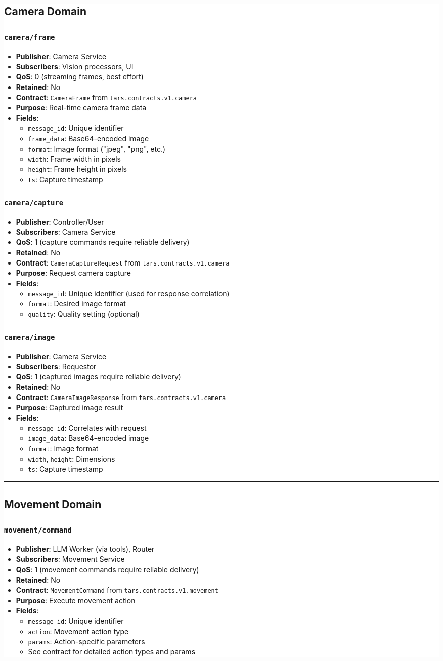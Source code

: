 
## Camera Domain

### `camera/frame`
- **Publisher**: Camera Service
- **Subscribers**: Vision processors, UI
- **QoS**: 0 (streaming frames, best effort)
- **Retained**: No
- **Contract**: `CameraFrame` from `tars.contracts.v1.camera`
- **Purpose**: Real-time camera frame data
- **Fields**:
  - `message_id`: Unique identifier
  - `frame_data`: Base64-encoded image
  - `format`: Image format ("jpeg", "png", etc.)
  - `width`: Frame width in pixels
  - `height`: Frame height in pixels
  - `ts`: Capture timestamp

### `camera/capture`
- **Publisher**: Controller/User
- **Subscribers**: Camera Service
- **QoS**: 1 (capture commands require reliable delivery)
- **Retained**: No
- **Contract**: `CameraCaptureRequest` from `tars.contracts.v1.camera`
- **Purpose**: Request camera capture
- **Fields**:
  - `message_id`: Unique identifier (used for response correlation)
  - `format`: Desired image format
  - `quality`: Quality setting (optional)

### `camera/image`
- **Publisher**: Camera Service
- **Subscribers**: Requestor
- **QoS**: 1 (captured images require reliable delivery)
- **Retained**: No
- **Contract**: `CameraImageResponse` from `tars.contracts.v1.camera`
- **Purpose**: Captured image result
- **Fields**:
  - `message_id`: Correlates with request
  - `image_data`: Base64-encoded image
  - `format`: Image format
  - `width`, `height`: Dimensions
  - `ts`: Capture timestamp

---

## Movement Domain

### `movement/command`
- **Publisher**: LLM Worker (via tools), Router
- **Subscribers**: Movement Service
- **QoS**: 1 (movement commands require reliable delivery)
- **Retained**: No
- **Contract**: `MovementCommand` from `tars.contracts.v1.movement`
- **Purpose**: Execute movement action
- **Fields**:
  - `message_id`: Unique identifier
  - `action`: Movement action type
  - `params`: Action-specific parameters
  - See contract for detailed action types and params
